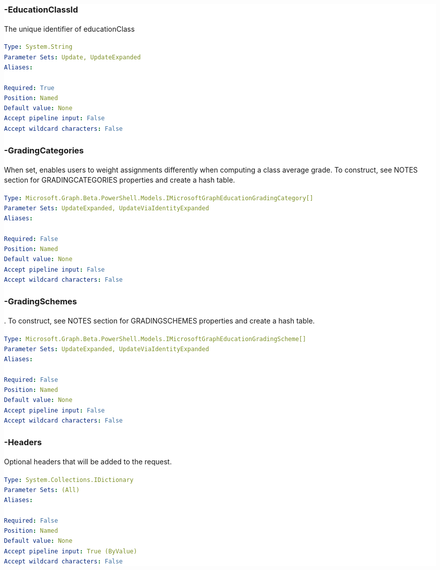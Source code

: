 ### -EducationClassId
The unique identifier of educationClass

```yaml
Type: System.String
Parameter Sets: Update, UpdateExpanded
Aliases:

Required: True
Position: Named
Default value: None
Accept pipeline input: False
Accept wildcard characters: False
```

### -GradingCategories
When set, enables users to weight assignments differently when computing a class average grade.
To construct, see NOTES section for GRADINGCATEGORIES properties and create a hash table.

```yaml
Type: Microsoft.Graph.Beta.PowerShell.Models.IMicrosoftGraphEducationGradingCategory[]
Parameter Sets: UpdateExpanded, UpdateViaIdentityExpanded
Aliases:

Required: False
Position: Named
Default value: None
Accept pipeline input: False
Accept wildcard characters: False
```

### -GradingSchemes
.
To construct, see NOTES section for GRADINGSCHEMES properties and create a hash table.

```yaml
Type: Microsoft.Graph.Beta.PowerShell.Models.IMicrosoftGraphEducationGradingScheme[]
Parameter Sets: UpdateExpanded, UpdateViaIdentityExpanded
Aliases:

Required: False
Position: Named
Default value: None
Accept pipeline input: False
Accept wildcard characters: False
```

### -Headers
Optional headers that will be added to the request.

```yaml
Type: System.Collections.IDictionary
Parameter Sets: (All)
Aliases:

Required: False
Position: Named
Default value: None
Accept pipeline input: True (ByValue)
Accept wildcard characters: False
```
